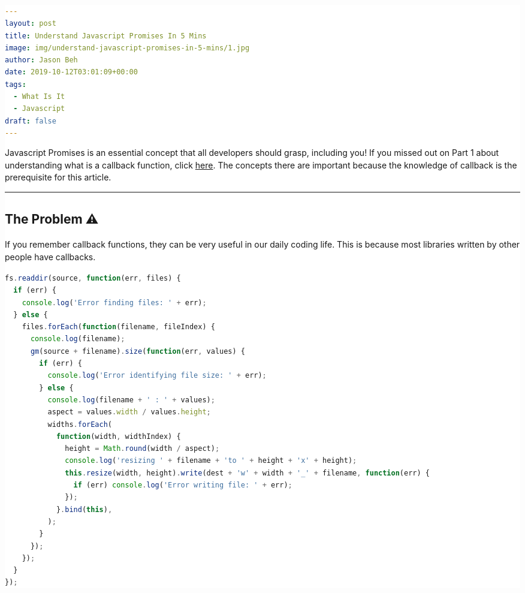 ```yaml
---
layout: post
title: Understand Javascript Promises In 5 Mins
image: img/understand-javascript-promises-in-5-mins/1.jpg
author: Jason Beh
date: 2019-10-12T03:01:09+00:00
tags:
  - What Is It
  - Javascript
draft: false
---
```


Javascript Promises is an essential concept that all developers should grasp, including you! If you missed out on Part 1 about understanding what is a callback function, click [here](https://agentsoftechclub.com/what-is-a-callback-function/). The concepts there are important because the knowledge of callback is the prerequisite for this article.

---

## The Problem ⚠️

If you remember callback functions, they can be very useful in our daily coding life. This is because most libraries written by other people have callbacks.

```javascript
fs.readdir(source, function(err, files) {
  if (err) {
    console.log('Error finding files: ' + err);
  } else {
    files.forEach(function(filename, fileIndex) {
      console.log(filename);
      gm(source + filename).size(function(err, values) {
        if (err) {
          console.log('Error identifying file size: ' + err);
        } else {
          console.log(filename + ' : ' + values);
          aspect = values.width / values.height;
          widths.forEach(
            function(width, widthIndex) {
              height = Math.round(width / aspect);
              console.log('resizing ' + filename + 'to ' + height + 'x' + height);
              this.resize(width, height).write(dest + 'w' + width + '_' + filename, function(err) {
                if (err) console.log('Error writing file: ' + err);
              });
            }.bind(this),
          );
        }
      });
    });
  }
});
```
